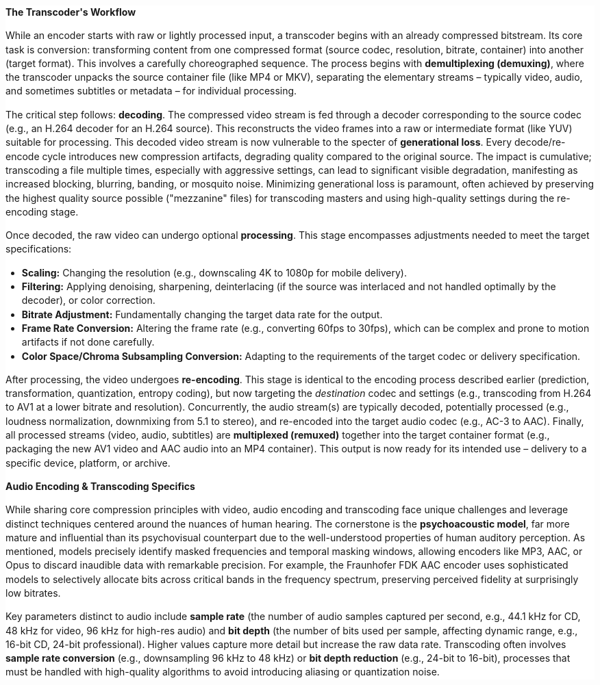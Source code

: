 **The Transcoder's Workflow**

While an encoder starts with raw or lightly processed input, a transcoder begins with an already compressed bitstream. Its core task is conversion: transforming content from one compressed format (source codec, resolution, bitrate, container) into another (target format). This involves a carefully choreographed sequence. The process begins with **demultiplexing (demuxing)**, where the transcoder unpacks the source container file (like MP4 or MKV), separating the elementary streams – typically video, audio, and sometimes subtitles or metadata – for individual processing.

The critical step follows: **decoding**. The compressed video stream is fed through a decoder corresponding to the source codec (e.g., an H.264 decoder for an H.264 source). This reconstructs the video frames into a raw or intermediate format (like YUV) suitable for processing. This decoded video stream is now vulnerable to the specter of **generational loss**. Every decode/re-encode cycle introduces new compression artifacts, degrading quality compared to the original source. The impact is cumulative; transcoding a file multiple times, especially with aggressive settings, can lead to significant visible degradation, manifesting as increased blocking, blurring, banding, or mosquito noise. Minimizing generational loss is paramount, often achieved by preserving the highest quality source possible ("mezzanine" files) for transcoding masters and using high-quality settings during the re-encoding stage.

Once decoded, the raw video can undergo optional **processing**. This stage encompasses adjustments needed to meet the target specifications:
*   **Scaling:** Changing the resolution (e.g., downscaling 4K to 1080p for mobile delivery).
*   **Filtering:** Applying denoising, sharpening, deinterlacing (if the source was interlaced and not handled optimally by the decoder), or color correction.
*   **Bitrate Adjustment:** Fundamentally changing the target data rate for the output.
*   **Frame Rate Conversion:** Altering the frame rate (e.g., converting 60fps to 30fps), which can be complex and prone to motion artifacts if not done carefully.
*   **Color Space/Chroma Subsampling Conversion:** Adapting to the requirements of the target codec or delivery specification.

After processing, the video undergoes **re-encoding**. This stage is identical to the encoding process described earlier (prediction, transformation, quantization, entropy coding), but now targeting the *destination* codec and settings (e.g., transcoding from H.264 to AV1 at a lower bitrate and resolution). Concurrently, the audio stream(s) are typically decoded, potentially processed (e.g., loudness normalization, downmixing from 5.1 to stereo), and re-encoded into the target audio codec (e.g., AC-3 to AAC). Finally, all processed streams (video, audio, subtitles) are **multiplexed (remuxed)** together into the target container format (e.g., packaging the new AV1 video and AAC audio into an MP4 container). This output is now ready for its intended use – delivery to a specific device, platform, or archive.

**Audio Encoding & Transcoding Specifics**

While sharing core compression principles with video, audio encoding and transcoding face unique challenges and leverage distinct techniques centered around the nuances of human hearing. The cornerstone is the **psychoacoustic model**, far more mature and influential than its psychovisual counterpart due to the well-understood properties of human auditory perception. As mentioned, models precisely identify masked frequencies and temporal masking windows, allowing encoders like MP3, AAC, or Opus to discard inaudible data with remarkable precision. For example, the Fraunhofer FDK AAC encoder uses sophisticated models to selectively allocate bits across critical bands in the frequency spectrum, preserving perceived fidelity at surprisingly low bitrates.

Key parameters distinct to audio include **sample rate** (the number of audio samples captured per second, e.g., 44.1 kHz for CD, 48 kHz for video, 96 kHz for high-res audio) and **bit depth** (the number of bits used per sample, affecting dynamic range, e.g., 16-bit CD, 24-bit professional). Higher values capture more detail but increase the raw data rate. Transcoding often involves **sample rate conversion** (e.g., downsampling 96 kHz to 48 kHz) or **bit depth reduction** (e.g., 24-bit to 16-bit), processes that must be handled with high-quality algorithms to avoid introducing aliasing or quantization noise.
